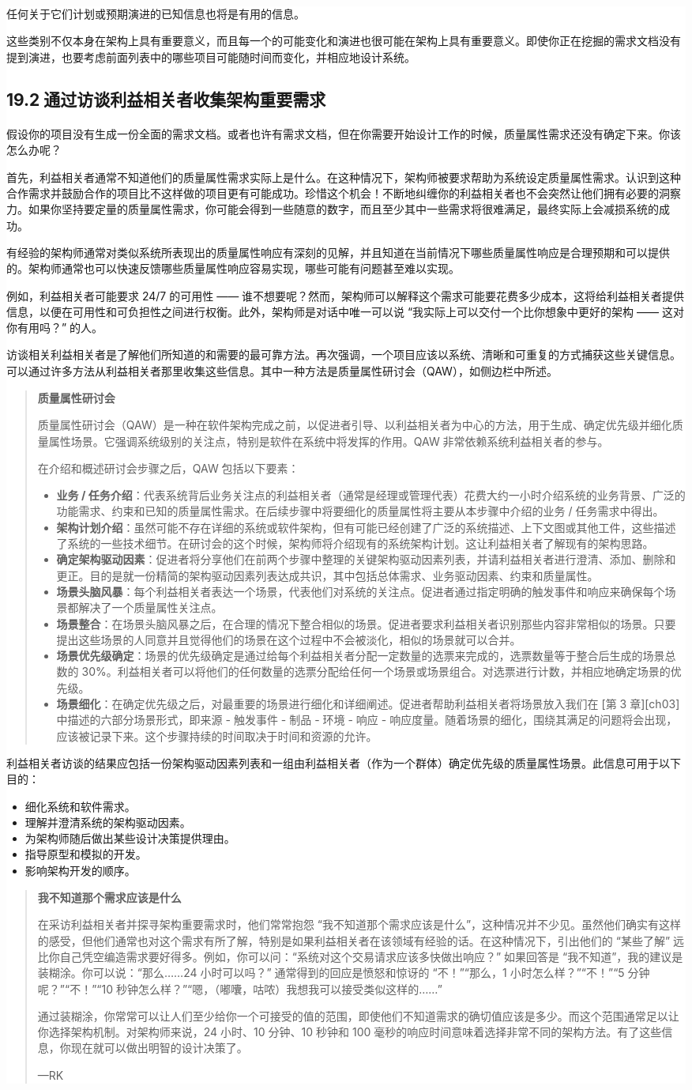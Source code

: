 任何关于它们计划或预期演进的已知信息也将是有用的信息。

这些类别不仅本身在架构上具有重要意义，而且每一个的可能变化和演进也很可能在架构上具有重要意义。即使你正在挖掘的需求文档没有提到演进，也要考虑前面列表中的哪些项目可能随时间而变化，并相应地设计系统。

## 19.2 通过访谈利益相关者收集架构重要需求

假设你的项目没有生成一份全面的需求文档。或者也许有需求文档，但在你需要开始设计工作的时候，质量属性需求还没有确定下来。你该怎么办呢？

首先，利益相关者通常不知道他们的质量属性需求实际上是什么。在这种情况下，架构师被要求帮助为系统设定质量属性需求。认识到这种合作需求并鼓励合作的项目比不这样做的项目更有可能成功。珍惜这个机会！不断地纠缠你的利益相关者也不会突然让他们拥有必要的洞察力。如果你坚持要定量的质量属性需求，你可能会得到一些随意的数字，而且至少其中一些需求将很难满足，最终实际上会减损系统的成功。

有经验的架构师通常对类似系统所表现出的质量属性响应有深刻的见解，并且知道在当前情况下哪些质量属性响应是合理预期和可以提供的。架构师通常也可以快速反馈哪些质量属性响应容易实现，哪些可能有问题甚至难以实现。

例如，利益相关者可能要求 24/7 的可用性 ——  谁不想要呢？然而，架构师可以解释这个需求可能要花费多少成本，这将给利益相关者提供信息，以便在可用性和可负担性之间进行权衡。此外，架构师是对话中唯一可以说 “我实际上可以交付一个比你想象中更好的架构 —— 这对你有用吗？” 的人。

访谈相关利益相关者是了解他们所知道的和需要的最可靠方法。再次强调，一个项目应该以系统、清晰和可重复的方式捕获这些关键信息。可以通过许多方法从利益相关者那里收集这些信息。其中一种方法是质量属性研讨会（QAW），如侧边栏中所述。

> **质量属性研讨会**
>
> 质量属性研讨会（QAW）是一种在软件架构完成之前，以促进者引导、以利益相关者为中心的方法，用于生成、确定优先级并细化质量属性场景。它强调系统级别的关注点，特别是软件在系统中将发挥的作用。QAW 非常依赖系统利益相关者的参与。
>
> 在介绍和概述研讨会步骤之后，QAW 包括以下要素：
>
> - **业务 / 任务介绍**：代表系统背后业务关注点的利益相关者（通常是经理或管理代表）花费大约一小时介绍系统的业务背景、广泛的功能需求、约束和已知的质量属性需求。在后续步骤中将要细化的质量属性将主要从本步骤中介绍的业务 / 任务需求中得出。
> - **架构计划介绍**：虽然可能不存在详细的系统或软件架构，但有可能已经创建了广泛的系统描述、上下文图或其他工件，这些描述了系统的一些技术细节。在研讨会的这个时候，架构师将介绍现有的系统架构计划。这让利益相关者了解现有的架构思路。
> - **确定架构驱动因素**：促进者将分享他们在前两个步骤中整理的关键架构驱动因素列表，并请利益相关者进行澄清、添加、删除和更正。目的是就一份精简的架构驱动因素列表达成共识，其中包括总体需求、业务驱动因素、约束和质量属性。
> - **场景头脑风暴**：每个利益相关者表达一个场景，代表他们对系统的关注点。促进者通过指定明确的触发事件和响应来确保每个场景都解决了一个质量属性关注点。
> - **场景整合**：在场景头脑风暴之后，在合理的情况下整合相似的场景。促进者要求利益相关者识别那些内容非常相似的场景。只要提出这些场景的人同意并且觉得他们的场景在这个过程中不会被淡化，相似的场景就可以合并。
> - **场景优先级确定**：场景的优先级确定是通过给每个利益相关者分配一定数量的选票来完成的，选票数量等于整合后生成的场景总数的 30%。利益相关者可以将他们的任何数量的选票分配给任何一个场景或场景组合。对选票进行计数，并相应地确定场景的优先级。
> - **场景细化**：在确定优先级之后，对最重要的场景进行细化和详细阐述。促进者帮助利益相关者将场景放入我们在 [第 3  章][ch03] 中描述的六部分场景形式，即来源 - 触发事件 - 制品 - 环境 - 响应 -  响应度量。随着场景的细化，围绕其满足的问题将会出现，应该被记录下来。这个步骤持续的时间取决于时间和资源的允许。
>

利益相关者访谈的结果应包括一份架构驱动因素列表和一组由利益相关者（作为一个群体）确定优先级的质量属性场景。此信息可用于以下目的：

- 细化系统和软件需求。
- 理解并澄清系统的架构驱动因素。
- 为架构师随后做出某些设计决策提供理由。
- 指导原型和模拟的开发。
- 影响架构开发的顺序。

> **我不知道那个需求应该是什么**
>
> 在采访利益相关者并探寻架构重要需求时，他们常常抱怨  “我不知道那个需求应该是什么”，这种情况并不少见。虽然他们确实有这样的感受，但他们通常也对这个需求有所了解，特别是如果利益相关者在该领域有经验的话。在这种情况下，引出他们的 “某些了解” 远比你自己凭空编造需求要好得多。例如，你可以问：“系统对这个交易请求应该多快做出响应？” 如果回答是  “我不知道”，我的建议是装糊涂。你可以说：“那么……24 小时可以吗？” 通常得到的回应是愤怒和惊讶的 “不！”“那么，1  小时怎么样？”“不！”“5 分钟呢？”“不！”“10 秒钟怎么样？”“嗯，（嘟囔，咕哝）我想我可以接受类似这样的……”
>
> 通过装糊涂，你常常可以让人们至少给你一个可接受的值的范围，即使他们不知道需求的确切值应该是多少。而这个范围通常足以让你选择架构机制。对架构师来说，24 小时、10 分钟、10 秒钟和 100 毫秒的响应时间意味着选择非常不同的架构方法。有了这些信息，你现在就可以做出明智的设计决策了。
>
> —RK


[^1]: 业务目标场景是一种结构化的七部分表达式，用于捕获业务目标，在意图和用途上与质量属性场景类似。本章的“进一步阅读”部分包含一个参考资料，它详细描述了 PALM 和业务目标场景。
[ch19sec02]: ch19.md#ch19sec02
[ch19sec03]: ch19.md#ch19sec03
[ch19fig01]: ch19.md#ch19fig01
[ch19tab01]: ch19.md#ch19tab01
[ch03]: ch03.md
[ch04]: ch04.md
[ch14]: ch14.md
[ch20]: ch20.md
[ch25]: ch25.md
[ref_12]: ref01.md#ref_12
[ref_64]: ref01.md#ref_64